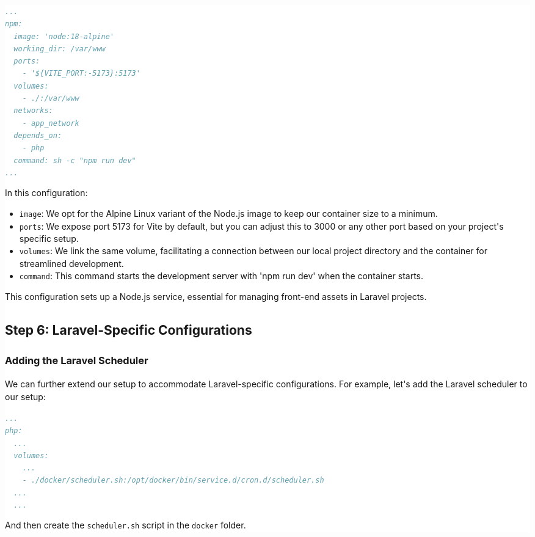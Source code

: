 ```yaml
...
npm:
  image: 'node:18-alpine'
  working_dir: /var/www
  ports:
    - '${VITE_PORT:-5173}:5173'
  volumes:
    - ./:/var/www
  networks:
    - app_network
  depends_on:
    - php
  command: sh -c "npm run dev"
...
```

In this configuration:

- `image`: We opt for the Alpine Linux variant of the Node.js image to keep our container size to a minimum.
- `ports`: We expose port 5173 for Vite by default, but you can adjust this to 3000 or any other port based on your
  project's specific setup.
- `volumes`: We link the same volume, facilitating a connection between our local project directory and the container
  for streamlined development.
- `command`: This command starts the development server with 'npm run dev' when the container starts.

This configuration sets up a Node.js service, essential for managing front-end assets in Laravel projects.

## Step 6: Laravel-Specific Configurations

### Adding the Laravel Scheduler

We can further extend our setup to accommodate Laravel-specific configurations. For example, let's add the Laravel
scheduler to our setup:

```yaml
...
php:
  ...
  volumes:
    ...
    - ./docker/scheduler.sh:/opt/docker/bin/service.d/cron.d/scheduler.sh
  ...
  ...
```

And then create the `scheduler.sh` script in the `docker` folder.
